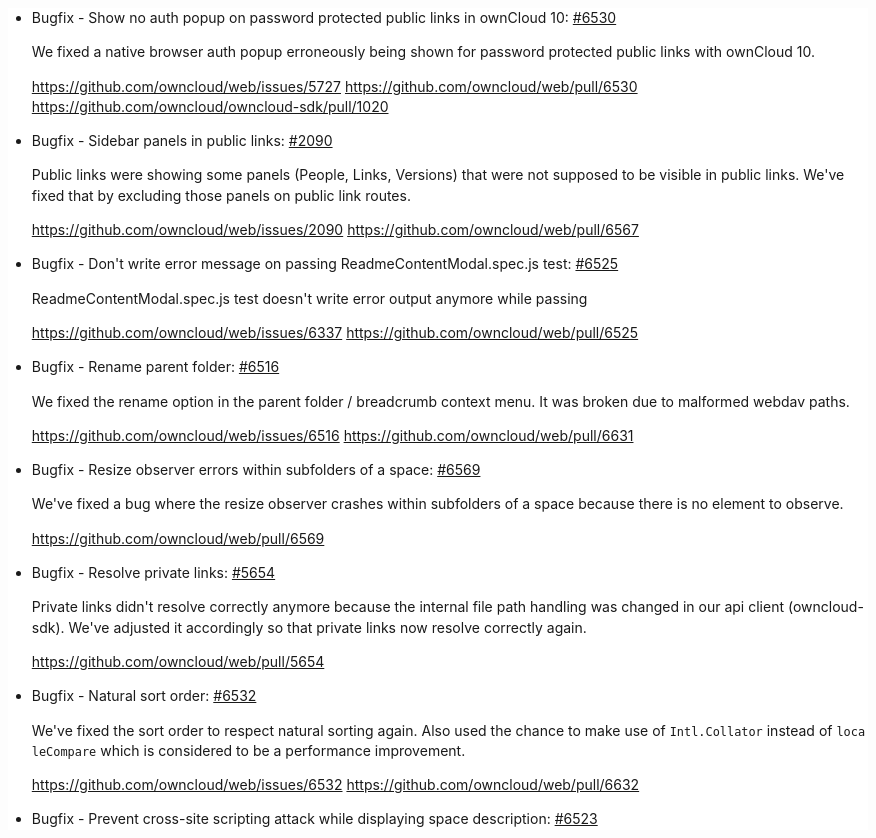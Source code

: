 * Bugfix - Show no auth popup on password protected public links in ownCloud 10: [#6530](https://github.com/owncloud/web/pull/6530)

   We fixed a native browser auth popup erroneously being shown for password protected public
   links with ownCloud 10.

   https://github.com/owncloud/web/issues/5727
   https://github.com/owncloud/web/pull/6530
   https://github.com/owncloud/owncloud-sdk/pull/1020

* Bugfix - Sidebar panels in public links: [#2090](https://github.com/owncloud/web/issues/2090)

   Public links were showing some panels (People, Links, Versions) that were not supposed to be
   visible in public links. We've fixed that by excluding those panels on public link routes.

   https://github.com/owncloud/web/issues/2090
   https://github.com/owncloud/web/pull/6567

* Bugfix - Don't write error message on passing ReadmeContentModal.spec.js test: [#6525](https://github.com/owncloud/web/pull/6525)

   ReadmeContentModal.spec.js test doesn't write error output anymore while passing

   https://github.com/owncloud/web/issues/6337
   https://github.com/owncloud/web/pull/6525

* Bugfix - Rename parent folder: [#6516](https://github.com/owncloud/web/issues/6516)

   We fixed the rename option in the parent folder / breadcrumb context menu. It was broken due to
   malformed webdav paths.

   https://github.com/owncloud/web/issues/6516
   https://github.com/owncloud/web/pull/6631

* Bugfix - Resize observer errors within subfolders of a space: [#6569](https://github.com/owncloud/web/pull/6569)

   We've fixed a bug where the resize observer crashes within subfolders of a space because there
   is no element to observe.

   https://github.com/owncloud/web/pull/6569

* Bugfix - Resolve private links: [#5654](https://github.com/owncloud/web/pull/5654)

   Private links didn't resolve correctly anymore because the internal file path handling was
   changed in our api client (owncloud-sdk). We've adjusted it accordingly so that private links
   now resolve correctly again.

   https://github.com/owncloud/web/pull/5654

* Bugfix - Natural sort order: [#6532](https://github.com/owncloud/web/issues/6532)

   We've fixed the sort order to respect natural sorting again. Also used the chance to make use of
   `Intl.Collator` instead of `localeCompare` which is considered to be a performance
   improvement.

   https://github.com/owncloud/web/issues/6532
   https://github.com/owncloud/web/pull/6632

* Bugfix - Prevent cross-site scripting attack while displaying space description: [#6523](https://github.com/owncloud/web/pull/6523)
